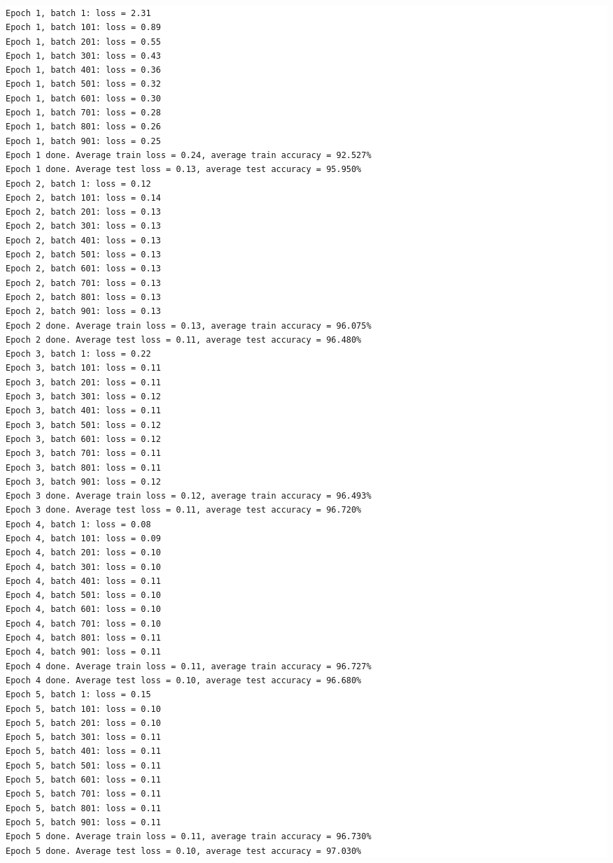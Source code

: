     Epoch 1, batch 1: loss = 2.31
    Epoch 1, batch 101: loss = 0.89
    Epoch 1, batch 201: loss = 0.55
    Epoch 1, batch 301: loss = 0.43
    Epoch 1, batch 401: loss = 0.36
    Epoch 1, batch 501: loss = 0.32
    Epoch 1, batch 601: loss = 0.30
    Epoch 1, batch 701: loss = 0.28
    Epoch 1, batch 801: loss = 0.26
    Epoch 1, batch 901: loss = 0.25
    Epoch 1 done. Average train loss = 0.24, average train accuracy = 92.527%
    Epoch 1 done. Average test loss = 0.13, average test accuracy = 95.950%
    Epoch 2, batch 1: loss = 0.12
    Epoch 2, batch 101: loss = 0.14
    Epoch 2, batch 201: loss = 0.13
    Epoch 2, batch 301: loss = 0.13
    Epoch 2, batch 401: loss = 0.13
    Epoch 2, batch 501: loss = 0.13
    Epoch 2, batch 601: loss = 0.13
    Epoch 2, batch 701: loss = 0.13
    Epoch 2, batch 801: loss = 0.13
    Epoch 2, batch 901: loss = 0.13
    Epoch 2 done. Average train loss = 0.13, average train accuracy = 96.075%
    Epoch 2 done. Average test loss = 0.11, average test accuracy = 96.480%
    Epoch 3, batch 1: loss = 0.22
    Epoch 3, batch 101: loss = 0.11
    Epoch 3, batch 201: loss = 0.11
    Epoch 3, batch 301: loss = 0.12
    Epoch 3, batch 401: loss = 0.11
    Epoch 3, batch 501: loss = 0.12
    Epoch 3, batch 601: loss = 0.12
    Epoch 3, batch 701: loss = 0.11
    Epoch 3, batch 801: loss = 0.11
    Epoch 3, batch 901: loss = 0.12
    Epoch 3 done. Average train loss = 0.12, average train accuracy = 96.493%
    Epoch 3 done. Average test loss = 0.11, average test accuracy = 96.720%
    Epoch 4, batch 1: loss = 0.08
    Epoch 4, batch 101: loss = 0.09
    Epoch 4, batch 201: loss = 0.10
    Epoch 4, batch 301: loss = 0.10
    Epoch 4, batch 401: loss = 0.11
    Epoch 4, batch 501: loss = 0.10
    Epoch 4, batch 601: loss = 0.10
    Epoch 4, batch 701: loss = 0.10
    Epoch 4, batch 801: loss = 0.11
    Epoch 4, batch 901: loss = 0.11
    Epoch 4 done. Average train loss = 0.11, average train accuracy = 96.727%
    Epoch 4 done. Average test loss = 0.10, average test accuracy = 96.680%
    Epoch 5, batch 1: loss = 0.15
    Epoch 5, batch 101: loss = 0.10
    Epoch 5, batch 201: loss = 0.10
    Epoch 5, batch 301: loss = 0.11
    Epoch 5, batch 401: loss = 0.11
    Epoch 5, batch 501: loss = 0.11
    Epoch 5, batch 601: loss = 0.11
    Epoch 5, batch 701: loss = 0.11
    Epoch 5, batch 801: loss = 0.11
    Epoch 5, batch 901: loss = 0.11
    Epoch 5 done. Average train loss = 0.11, average train accuracy = 96.730%
    Epoch 5 done. Average test loss = 0.10, average test accuracy = 97.030%
